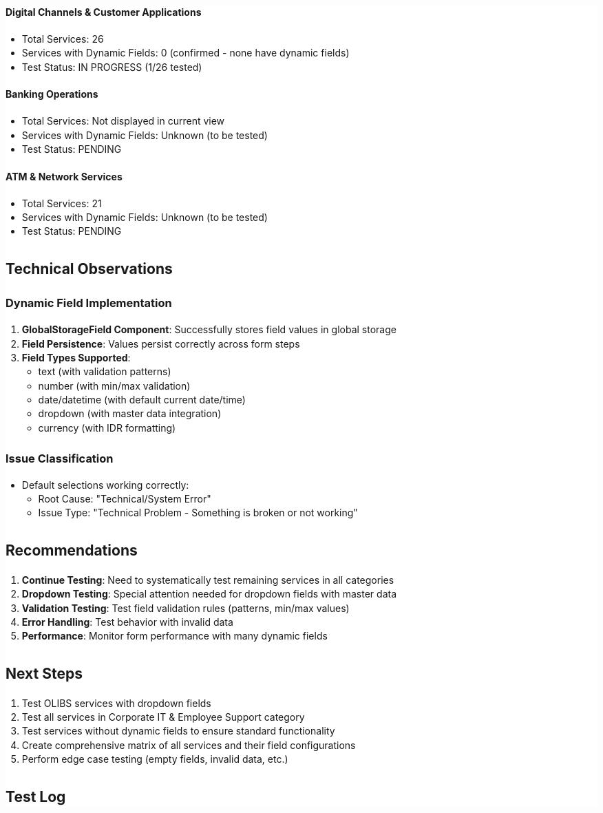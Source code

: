 #### Digital Channels & Customer Applications
- Total Services: 26
- Services with Dynamic Fields: 0 (confirmed - none have dynamic fields)
- Test Status: IN PROGRESS (1/26 tested)

#### Banking Operations
- Total Services: Not displayed in current view
- Services with Dynamic Fields: Unknown (to be tested)
- Test Status: PENDING

#### ATM & Network Services
- Total Services: 21
- Services with Dynamic Fields: Unknown (to be tested)
- Test Status: PENDING

## Technical Observations

### Dynamic Field Implementation
1. **GlobalStorageField Component**: Successfully stores field values in global storage
2. **Field Persistence**: Values persist correctly across form steps
3. **Field Types Supported**:
   - text (with validation patterns)
   - number (with min/max validation)
   - date/datetime (with default current date/time)
   - dropdown (with master data integration)
   - currency (with IDR formatting)

### Issue Classification
- Default selections working correctly:
  - Root Cause: "Technical/System Error"
  - Issue Type: "Technical Problem - Something is broken or not working"

## Recommendations

1. **Continue Testing**: Need to systematically test remaining services in all categories
2. **Dropdown Testing**: Special attention needed for dropdown fields with master data
3. **Validation Testing**: Test field validation rules (patterns, min/max values)
4. **Error Handling**: Test behavior with invalid data
5. **Performance**: Monitor form performance with many dynamic fields

## Next Steps

1. Test OLIBS services with dropdown fields
2. Test all services in Corporate IT & Employee Support category
3. Test services without dynamic fields to ensure standard functionality
4. Create comprehensive matrix of all services and their field configurations
5. Perform edge case testing (empty fields, invalid data, etc.)

## Test Log
